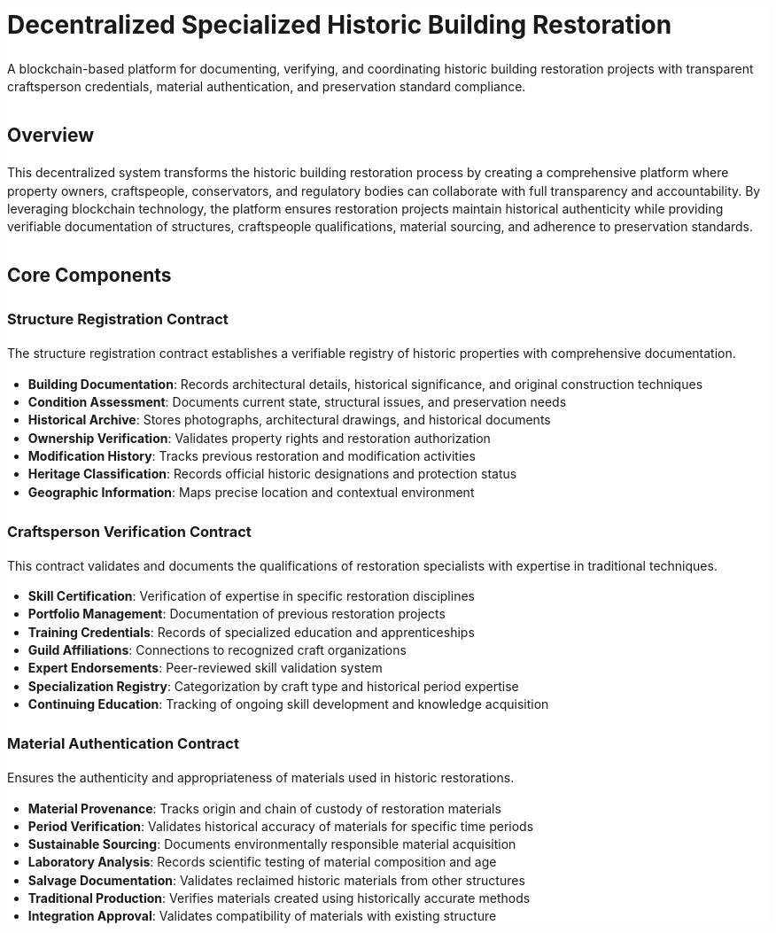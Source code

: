 # Decentralized Specialized Historic Building Restoration

A blockchain-based platform for documenting, verifying, and coordinating historic building restoration projects with transparent craftsperson credentials, material authentication, and preservation standard compliance.

## Overview

This decentralized system transforms the historic building restoration process by creating a comprehensive platform where property owners, craftspeople, conservators, and regulatory bodies can collaborate with full transparency and accountability. By leveraging blockchain technology, the platform ensures restoration projects maintain historical authenticity while providing verifiable documentation of structures, craftspeople qualifications, material sourcing, and adherence to preservation standards.

## Core Components

### Structure Registration Contract

The structure registration contract establishes a verifiable registry of historic properties with comprehensive documentation.

- **Building Documentation**: Records architectural details, historical significance, and original construction techniques
- **Condition Assessment**: Documents current state, structural issues, and preservation needs
- **Historical Archive**: Stores photographs, architectural drawings, and historical documents
- **Ownership Verification**: Validates property rights and restoration authorization
- **Modification History**: Tracks previous restoration and modification activities
- **Heritage Classification**: Records official historic designations and protection status
- **Geographic Information**: Maps precise location and contextual environment

### Craftsperson Verification Contract

This contract validates and documents the qualifications of restoration specialists with expertise in traditional techniques.

- **Skill Certification**: Verification of expertise in specific restoration disciplines
- **Portfolio Management**: Documentation of previous restoration projects
- **Training Credentials**: Records of specialized education and apprenticeships
- **Guild Affiliations**: Connections to recognized craft organizations
- **Expert Endorsements**: Peer-reviewed skill validation system
- **Specialization Registry**: Categorization by craft type and historical period expertise
- **Continuing Education**: Tracking of ongoing skill development and knowledge acquisition

### Material Authentication Contract

Ensures the authenticity and appropriateness of materials used in historic restorations.

- **Material Provenance**: Tracks origin and chain of custody of restoration materials
- **Period Verification**: Validates historical accuracy of materials for specific time periods
- **Sustainable Sourcing**: Documents environmentally responsible material acquisition
- **Laboratory Analysis**: Records scientific testing of material composition and age
- **Salvage Documentation**: Validates reclaimed historic materials from other structures
- **Traditional Production**: Verifies materials created using historically accurate methods
- **Integration Approval**: Validates compatibility of materials with existing structure
